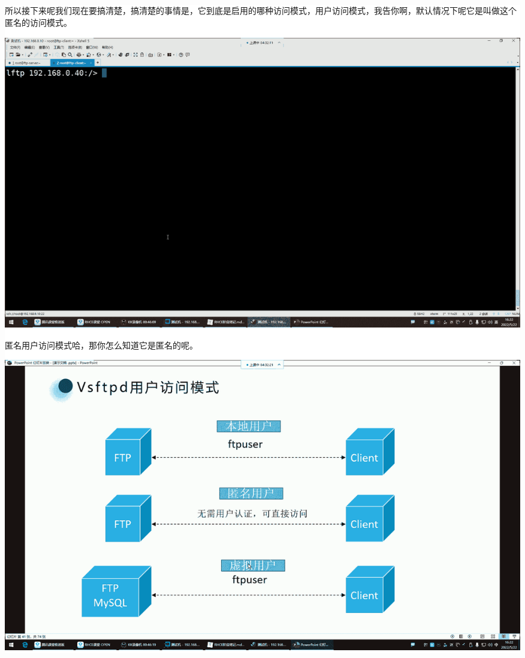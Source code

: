所以接下来呢我们现在要搞清楚，搞清楚的事情是，它到底是启用的哪种访问模式，用户访问模式，我告你啊，默认情况下呢它是叫做这个匿名的访问模式。



![](img/9eeb41f57467972502c8653c53baca9b_77.png)

匿名用户访问模式哈，那你怎么知道它是匿名的呢。

![](img/9eeb41f57467972502c8653c53baca9b_79.png)
